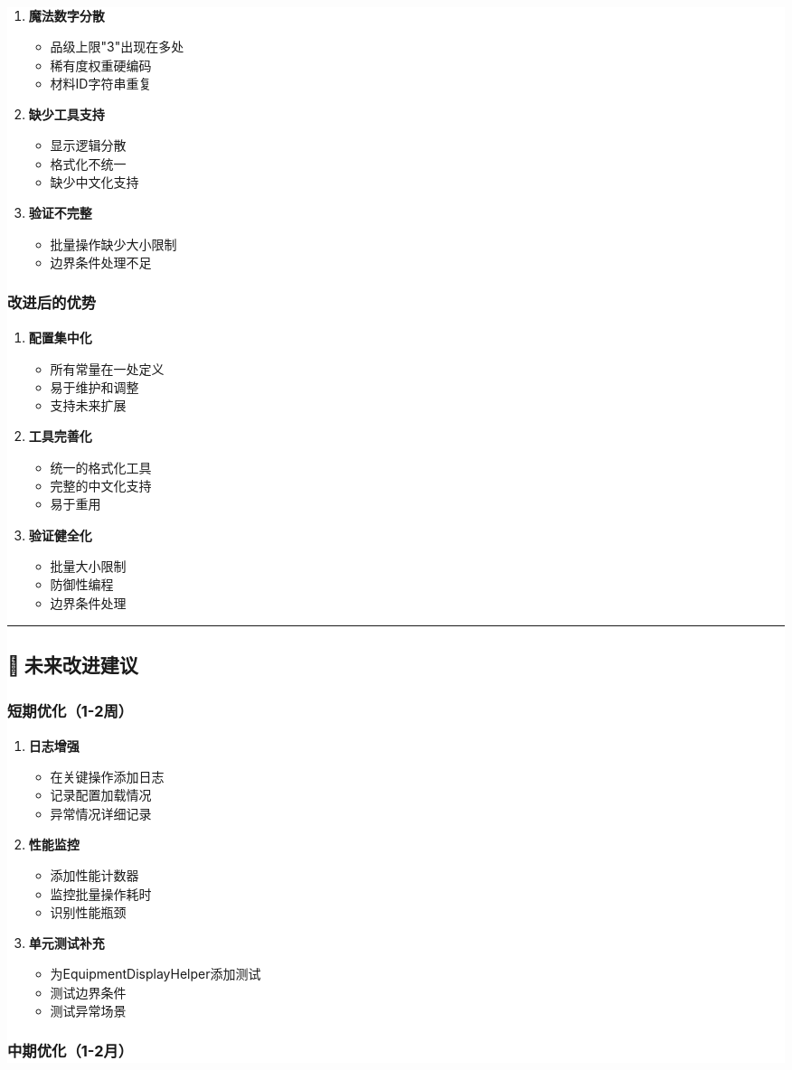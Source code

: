 1. **魔法数字分散**
   - 品级上限"3"出现在多处
   - 稀有度权重硬编码
   - 材料ID字符串重复

2. **缺少工具支持**
   - 显示逻辑分散
   - 格式化不统一
   - 缺少中文化支持

3. **验证不完整**
   - 批量操作缺少大小限制
   - 边界条件处理不足

### 改进后的优势

1. **配置集中化**
   - 所有常量在一处定义
   - 易于维护和调整
   - 支持未来扩展

2. **工具完善化**
   - 统一的格式化工具
   - 完整的中文化支持
   - 易于重用

3. **验证健全化**
   - 批量大小限制
   - 防御性编程
   - 边界条件处理

---

## 🚀 未来改进建议

### 短期优化（1-2周）

1. **日志增强**
   - 在关键操作添加日志
   - 记录配置加载情况
   - 异常情况详细记录

2. **性能监控**
   - 添加性能计数器
   - 监控批量操作耗时
   - 识别性能瓶颈

3. **单元测试补充**
   - 为EquipmentDisplayHelper添加测试
   - 测试边界条件
   - 测试异常场景

### 中期优化（1-2月）
